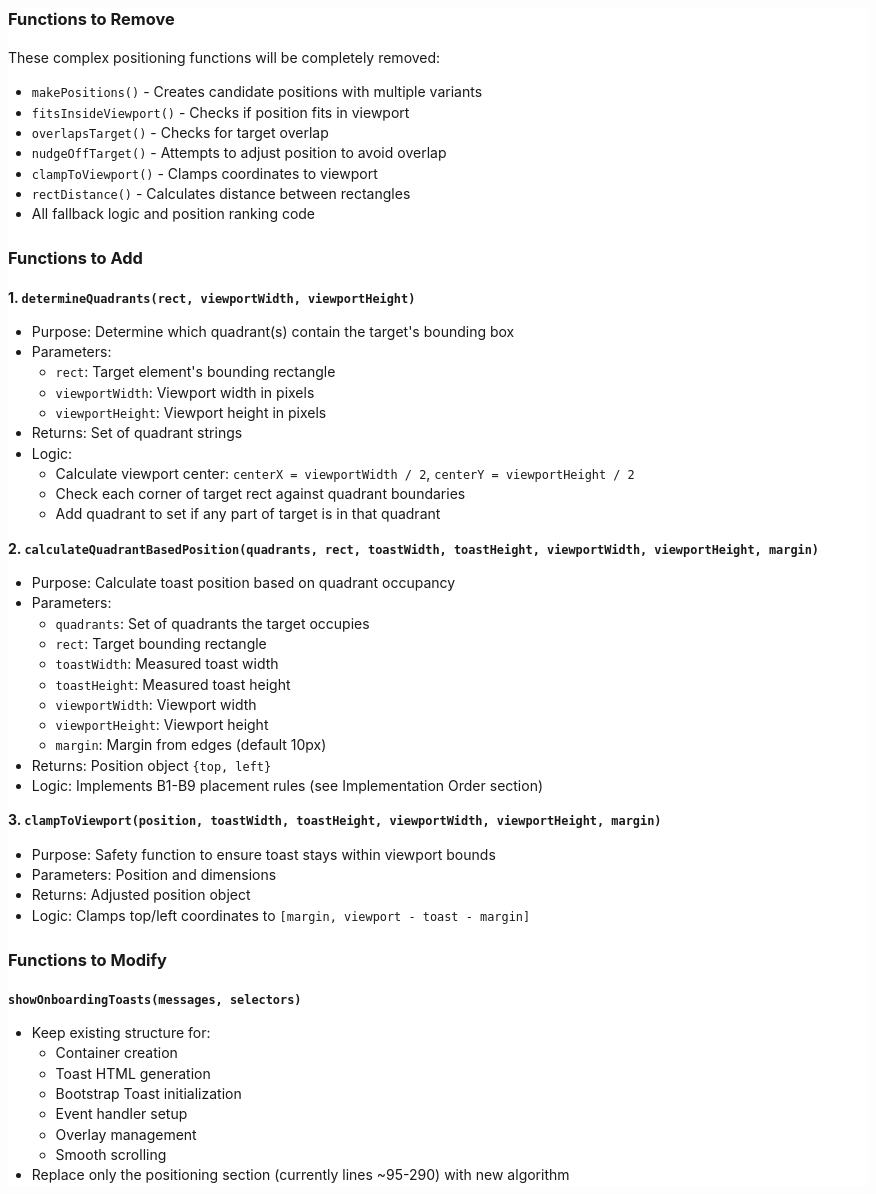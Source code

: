 ### Functions to Remove
These complex positioning functions will be completely removed:
- `makePositions()` - Creates candidate positions with multiple variants
- `fitsInsideViewport()` - Checks if position fits in viewport
- `overlapsTarget()` - Checks for target overlap
- `nudgeOffTarget()` - Attempts to adjust position to avoid overlap
- `clampToViewport()` - Clamps coordinates to viewport
- `rectDistance()` - Calculates distance between rectangles
- All fallback logic and position ranking code

### Functions to Add

**1. `determineQuadrants(rect, viewportWidth, viewportHeight)`**
- Purpose: Determine which quadrant(s) contain the target's bounding box
- Parameters:
  - `rect`: Target element's bounding rectangle
  - `viewportWidth`: Viewport width in pixels
  - `viewportHeight`: Viewport height in pixels
- Returns: Set of quadrant strings
- Logic:
  - Calculate viewport center: `centerX = viewportWidth / 2`, `centerY = viewportHeight / 2`
  - Check each corner of target rect against quadrant boundaries
  - Add quadrant to set if any part of target is in that quadrant

**2. `calculateQuadrantBasedPosition(quadrants, rect, toastWidth, toastHeight, viewportWidth, viewportHeight, margin)`**
- Purpose: Calculate toast position based on quadrant occupancy
- Parameters:
  - `quadrants`: Set of quadrants the target occupies
  - `rect`: Target bounding rectangle
  - `toastWidth`: Measured toast width
  - `toastHeight`: Measured toast height
  - `viewportWidth`: Viewport width
  - `viewportHeight`: Viewport height
  - `margin`: Margin from edges (default 10px)
- Returns: Position object `{top, left}`
- Logic: Implements B1-B9 placement rules (see Implementation Order section)

**3. `clampToViewport(position, toastWidth, toastHeight, viewportWidth, viewportHeight, margin)`**
- Purpose: Safety function to ensure toast stays within viewport bounds
- Parameters: Position and dimensions
- Returns: Adjusted position object
- Logic: Clamps top/left coordinates to `[margin, viewport - toast - margin]`

### Functions to Modify

**`showOnboardingToasts(messages, selectors)`**
- Keep existing structure for:
  - Container creation
  - Toast HTML generation
  - Bootstrap Toast initialization
  - Event handler setup
  - Overlay management
  - Smooth scrolling
- Replace only the positioning section (currently lines ~95-290) with new algorithm
